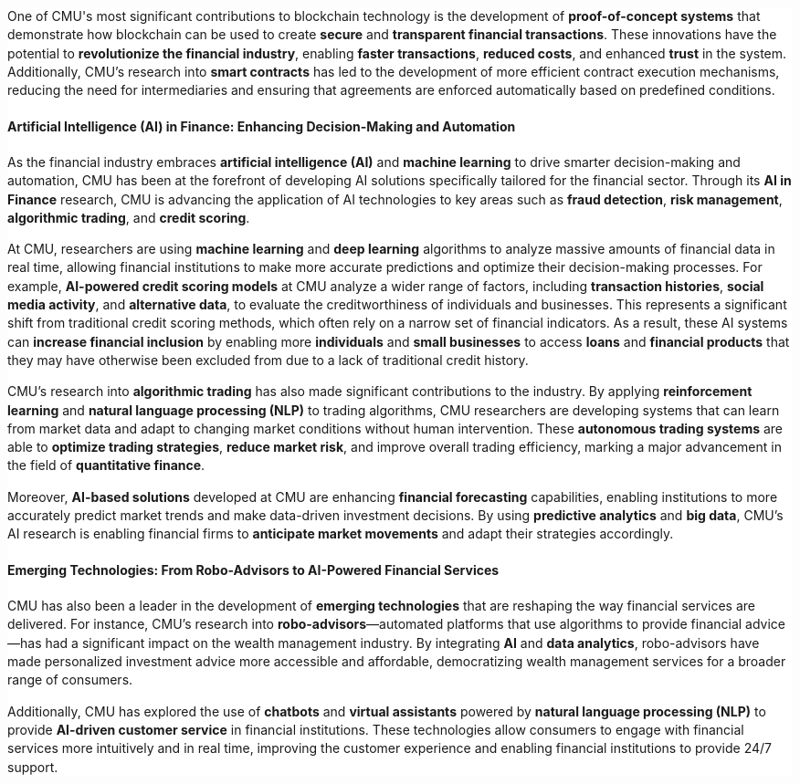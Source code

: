 One of CMU's most significant contributions to blockchain technology is the development of **proof-of-concept systems** that demonstrate how blockchain can be used to create **secure** and **transparent financial transactions**. These innovations have the potential to **revolutionize the financial industry**, enabling **faster transactions**, **reduced costs**, and enhanced **trust** in the system. Additionally, CMU’s research into **smart contracts** has led to the development of more efficient contract execution mechanisms, reducing the need for intermediaries and ensuring that agreements are enforced automatically based on predefined conditions.

#### **Artificial Intelligence (AI) in Finance: Enhancing Decision-Making and Automation**

As the financial industry embraces **artificial intelligence (AI)** and **machine learning** to drive smarter decision-making and automation, CMU has been at the forefront of developing AI solutions specifically tailored for the financial sector. Through its **AI in Finance** research, CMU is advancing the application of AI technologies to key areas such as **fraud detection**, **risk management**, **algorithmic trading**, and **credit scoring**.

At CMU, researchers are using **machine learning** and **deep learning** algorithms to analyze massive amounts of financial data in real time, allowing financial institutions to make more accurate predictions and optimize their decision-making processes. For example, **AI-powered credit scoring models** at CMU analyze a wider range of factors, including **transaction histories**, **social media activity**, and **alternative data**, to evaluate the creditworthiness of individuals and businesses. This represents a significant shift from traditional credit scoring methods, which often rely on a narrow set of financial indicators. As a result, these AI systems can **increase financial inclusion** by enabling more **individuals** and **small businesses** to access **loans** and **financial products** that they may have otherwise been excluded from due to a lack of traditional credit history.

CMU’s research into **algorithmic trading** has also made significant contributions to the industry. By applying **reinforcement learning** and **natural language processing (NLP)** to trading algorithms, CMU researchers are developing systems that can learn from market data and adapt to changing market conditions without human intervention. These **autonomous trading systems** are able to **optimize trading strategies**, **reduce market risk**, and improve overall trading efficiency, marking a major advancement in the field of **quantitative finance**.

Moreover, **AI-based solutions** developed at CMU are enhancing **financial forecasting** capabilities, enabling institutions to more accurately predict market trends and make data-driven investment decisions. By using **predictive analytics** and **big data**, CMU’s AI research is enabling financial firms to **anticipate market movements** and adapt their strategies accordingly.

#### **Emerging Technologies: From Robo-Advisors to AI-Powered Financial Services**

CMU has also been a leader in the development of **emerging technologies** that are reshaping the way financial services are delivered. For instance, CMU’s research into **robo-advisors**—automated platforms that use algorithms to provide financial advice—has had a significant impact on the wealth management industry. By integrating **AI** and **data analytics**, robo-advisors have made personalized investment advice more accessible and affordable, democratizing wealth management services for a broader range of consumers.

Additionally, CMU has explored the use of **chatbots** and **virtual assistants** powered by **natural language processing (NLP)** to provide **AI-driven customer service** in financial institutions. These technologies allow consumers to engage with financial services more intuitively and in real time, improving the customer experience and enabling financial institutions to provide 24/7 support.
